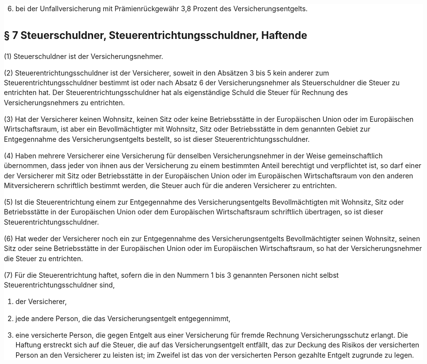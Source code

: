 
6.  bei der Unfallversicherung mit Prämienrückgewähr 3,8 Prozent des
    Versicherungsentgelts.

## § 7 Steuerschuldner, Steuerentrichtungsschuldner, Haftende

(1) Steuerschuldner ist der Versicherungsnehmer.

(2) Steuerentrichtungsschuldner ist der Versicherer, soweit in den
Absätzen 3 bis 5 kein anderer zum Steuerentrichtungsschuldner bestimmt
ist oder nach Absatz 6 der Versicherungsnehmer als Steuerschuldner die
Steuer zu entrichten hat. Der Steuerentrichtungsschuldner hat als
eigenständige Schuld die Steuer für Rechnung des Versicherungsnehmers
zu entrichten.

(3) Hat der Versicherer keinen Wohnsitz, keinen Sitz oder keine
Betriebsstätte in der Europäischen Union oder im Europäischen
Wirtschaftsraum, ist aber ein Bevollmächtigter mit Wohnsitz, Sitz oder
Betriebsstätte in dem genannten Gebiet zur Entgegennahme des
Versicherungsentgelts bestellt, so ist dieser
Steuerentrichtungsschuldner.

(4) Haben mehrere Versicherer eine Versicherung für denselben
Versicherungsnehmer in der Weise gemeinschaftlich übernommen, dass
jeder von ihnen aus der Versicherung zu einem bestimmten Anteil
berechtigt und verpflichtet ist, so darf einer der Versicherer mit
Sitz oder Betriebsstätte in der Europäischen Union oder im
Europäischen Wirtschaftsraum von den anderen Mitversicherern
schriftlich bestimmt werden, die Steuer auch für die anderen
Versicherer zu entrichten.

(5) Ist die Steuerentrichtung einem zur Entgegennahme des
Versicherungsentgelts Bevollmächtigten mit Wohnsitz, Sitz oder
Betriebsstätte in der Europäischen Union oder dem Europäischen
Wirtschaftsraum schriftlich übertragen, so ist dieser
Steuerentrichtungsschuldner.

(6) Hat weder der Versicherer noch ein zur Entgegennahme des
Versicherungsentgelts Bevollmächtigter seinen Wohnsitz, seinen Sitz
oder seine Betriebsstätte in der Europäischen Union oder im
Europäischen Wirtschaftsraum, so hat der Versicherungsnehmer die
Steuer zu entrichten.

(7) Für die Steuerentrichtung haftet, sofern die in den Nummern 1 bis
3 genannten Personen nicht selbst Steuerentrichtungsschuldner sind,

1.  der Versicherer,


2.  jede andere Person, die das Versicherungsentgelt entgegennimmt,


3.  eine versicherte Person, die gegen Entgelt aus einer Versicherung für
    fremde Rechnung Versicherungsschutz erlangt. Die Haftung erstreckt
    sich auf die Steuer, die auf das Versicherungsentgelt entfällt, das
    zur Deckung des Risikos der versicherten Person an den Versicherer zu
    leisten ist; im Zweifel ist das von der versicherten Person gezahlte
    Entgelt zugrunde zu legen.
